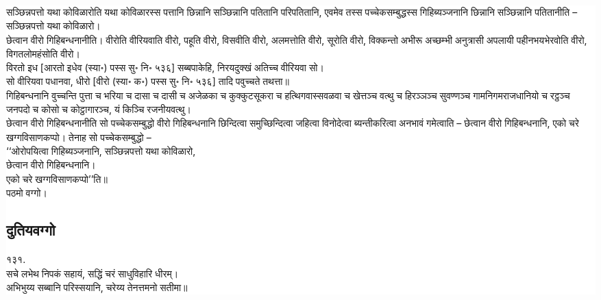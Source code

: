 सञ्छिन्नपत्तो यथा कोविळारोति यथा कोविळारस्स पत्तानि छिन्नानि सञ्छिन्नानि पतितानि परिपतितानि, एवमेव तस्स पच्चेकसम्बुद्धस्स गिहिब्यञ्जनानि छिन्नानि सञ्छिन्नानि पतितानीति – सञ्छिन्नपत्तो यथा कोविळारो।  
छेत्वान वीरो गिहिबन्धनानीति। वीरोति वीरियवाति वीरो, पहूति वीरो, विसवीति वीरो, अलमत्तोति वीरो, सूरोति वीरो, विक्कन्तो अभीरू अच्छम्भी अनुत्रासी अपलायी पहीनभयभेरवोति वीरो, विगतलोमहंसोति वीरो।  
विरतो इध [आरतो इधेव (स्या॰) पस्स सु॰ नि॰ ५३६] सब्बपाकेहि, निरयदुक्खं अतिच्च वीरियवा सो।  
सो वीरियवा पधानवा, धीरो [वीरो (स्या॰ क॰) पस्स सु॰ नि॰ ५३६] तादि पवुच्चते तथत्ता॥  
गिहिबन्धनानि वुच्चन्ति पुत्ता च भरिया च दासा च दासी च अजेळका च कुक्कुटसूकरा च हत्थिगवास्सवळवा च खेत्तञ्च वत्थु च हिरञ्ञञ्च सुवण्णञ्च गामनिगमराजधानियो च रट्ठञ्च जनपदो च कोसो च कोट्ठागारञ्च, यं किञ्चि रजनीयवत्थु।  
छेत्वान वीरो गिहिबन्धनानीति सो पच्चेकसम्बुद्धो वीरो गिहिबन्धनानि छिन्दित्वा समुच्छिन्दित्वा जहित्वा विनोदेत्वा ब्यन्तीकरित्वा अनभावं गमेत्वाति – छेत्वान वीरो गिहिबन्धनानि, एको चरे खग्गविसाणकप्पो। तेनाह सो पच्चेकसम्बुद्धो –  
‘‘ओरोपयित्वा गिहिब्यञ्जनानि, सञ्छिन्नपत्तो यथा कोविळारो,  
छेत्वान वीरो गिहिबन्धनानि।  
एको चरे खग्गविसाणकप्पो’’ति॥  
पठमो वग्गो।  


## दुतियवग्गो

१३१.  
सचे लभेथ निपकं सहायं, सद्धिं चरं साधुविहारि धीरम्।  
अभिभुय्य सब्बानि परिस्सयानि, चरेय्य तेनत्तमनो सतीमा॥  
